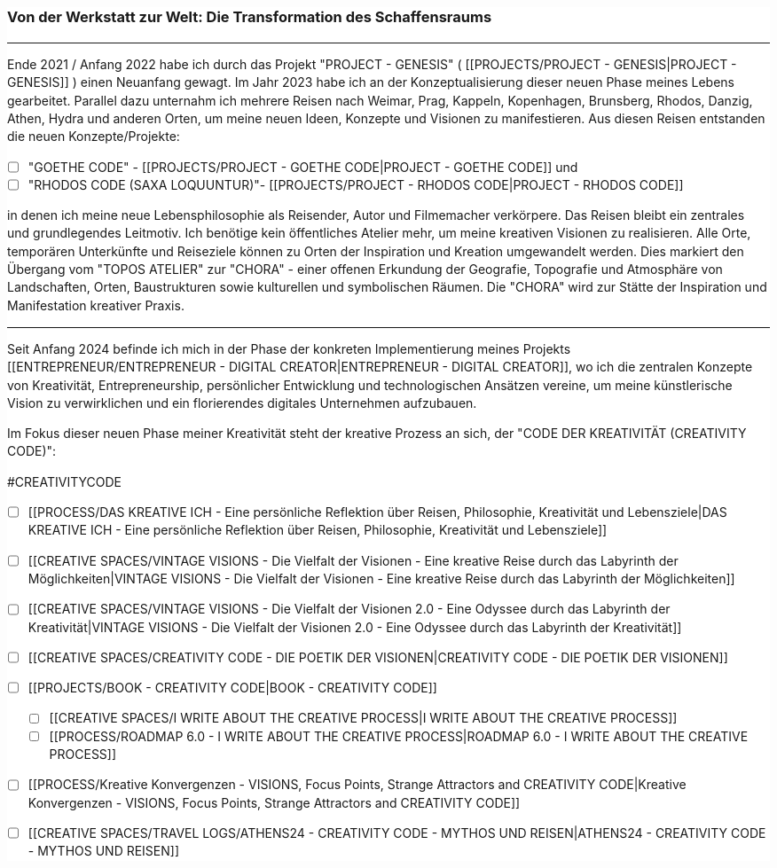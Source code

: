
### **Von der Werkstatt zur Welt: Die Transformation des Schaffensraums**
---

Ende 2021 / Anfang 2022 habe ich durch das Projekt "PROJECT - GENESIS" ( [[PROJECTS/PROJECT - GENESIS\|PROJECT - GENESIS]] ) einen Neuanfang gewagt. Im Jahr 2023 habe ich an der Konzeptualisierung dieser neuen Phase meines Lebens gearbeitet. Parallel dazu unternahm ich mehrere Reisen nach Weimar, Prag, Kappeln, Kopenhagen, Brunsberg, Rhodos, Danzig, Athen, Hydra und anderen Orten, um meine neuen Ideen, Konzepte und Visionen zu manifestieren. Aus diesen Reisen entstanden die neuen Konzepte/Projekte:

- [ ] "GOETHE CODE" - [[PROJECTS/PROJECT - GOETHE CODE\|PROJECT - GOETHE CODE]]  und 
- [ ] "RHODOS CODE (SAXA LOQUUNTUR)"- [[PROJECTS/PROJECT - RHODOS CODE\|PROJECT - RHODOS CODE]]

in denen ich meine neue Lebensphilosophie als Reisender, Autor und Filmemacher verkörpere. Das Reisen bleibt ein zentrales und grundlegendes Leitmotiv. Ich benötige kein öffentliches Atelier mehr, um meine kreativen Visionen zu realisieren. Alle Orte, temporären Unterkünfte und Reiseziele können zu Orten der Inspiration und Kreation umgewandelt werden. Dies markiert den Übergang vom "TOPOS ATELIER" zur "CHORA" - einer offenen Erkundung der Geografie, Topografie und Atmosphäre von Landschaften, Orten, Baustrukturen sowie kulturellen und symbolischen Räumen. Die "CHORA" wird zur Stätte der Inspiration und Manifestation kreativer Praxis.

---

Seit Anfang 2024 befinde ich mich in der Phase der konkreten Implementierung meines Projekts [[ENTREPRENEUR/ENTREPRENEUR - DIGITAL CREATOR\|ENTREPRENEUR - DIGITAL CREATOR]], wo ich die zentralen Konzepte von Kreativität, Entrepreneurship, persönlicher Entwicklung und technologischen Ansätzen vereine, um meine künstlerische Vision zu verwirklichen und ein florierendes digitales Unternehmen aufzubauen.

Im Fokus dieser neuen Phase meiner Kreativität steht der kreative Prozess an sich, der "CODE DER KREATIVITÄT (CREATIVITY CODE)": 

#CREATIVITYCODE 

- [ ] [[PROCESS/DAS KREATIVE ICH - Eine persönliche Reflektion über Reisen, Philosophie, Kreativität und Lebensziele\|DAS KREATIVE ICH - Eine persönliche Reflektion über Reisen, Philosophie, Kreativität und Lebensziele]]
- [ ] [[CREATIVE SPACES/VINTAGE VISIONS - Die Vielfalt der Visionen - Eine kreative Reise durch das Labyrinth der Möglichkeiten\|VINTAGE VISIONS - Die Vielfalt der Visionen - Eine kreative Reise durch das Labyrinth der Möglichkeiten]]
- [ ] [[CREATIVE SPACES/VINTAGE VISIONS - Die Vielfalt der Visionen 2.0 - Eine Odyssee durch das Labyrinth der Kreativität\|VINTAGE VISIONS - Die Vielfalt der Visionen 2.0 - Eine Odyssee durch das Labyrinth der Kreativität]]

- [ ] [[CREATIVE SPACES/CREATIVITY CODE - DIE POETIK DER VISIONEN\|CREATIVITY CODE - DIE POETIK DER VISIONEN]]
- [ ] [[PROJECTS/BOOK - CREATIVITY CODE\|BOOK - CREATIVITY CODE]]
	- [ ] [[CREATIVE SPACES/I WRITE ABOUT THE CREATIVE PROCESS\|I WRITE ABOUT THE CREATIVE PROCESS]]
	- [ ] [[PROCESS/ROADMAP 6.0 - I WRITE ABOUT THE CREATIVE PROCESS\|ROADMAP 6.0 - I WRITE ABOUT THE CREATIVE PROCESS]]
- [ ] [[PROCESS/Kreative Konvergenzen - VISIONS, Focus Points, Strange Attractors and CREATIVITY CODE\|Kreative Konvergenzen - VISIONS, Focus Points, Strange Attractors and CREATIVITY CODE]]
- [ ] [[CREATIVE SPACES/TRAVEL LOGS/ATHENS24 - CREATIVITY CODE - MYTHOS UND REISEN\|ATHENS24 - CREATIVITY CODE - MYTHOS UND REISEN]]
